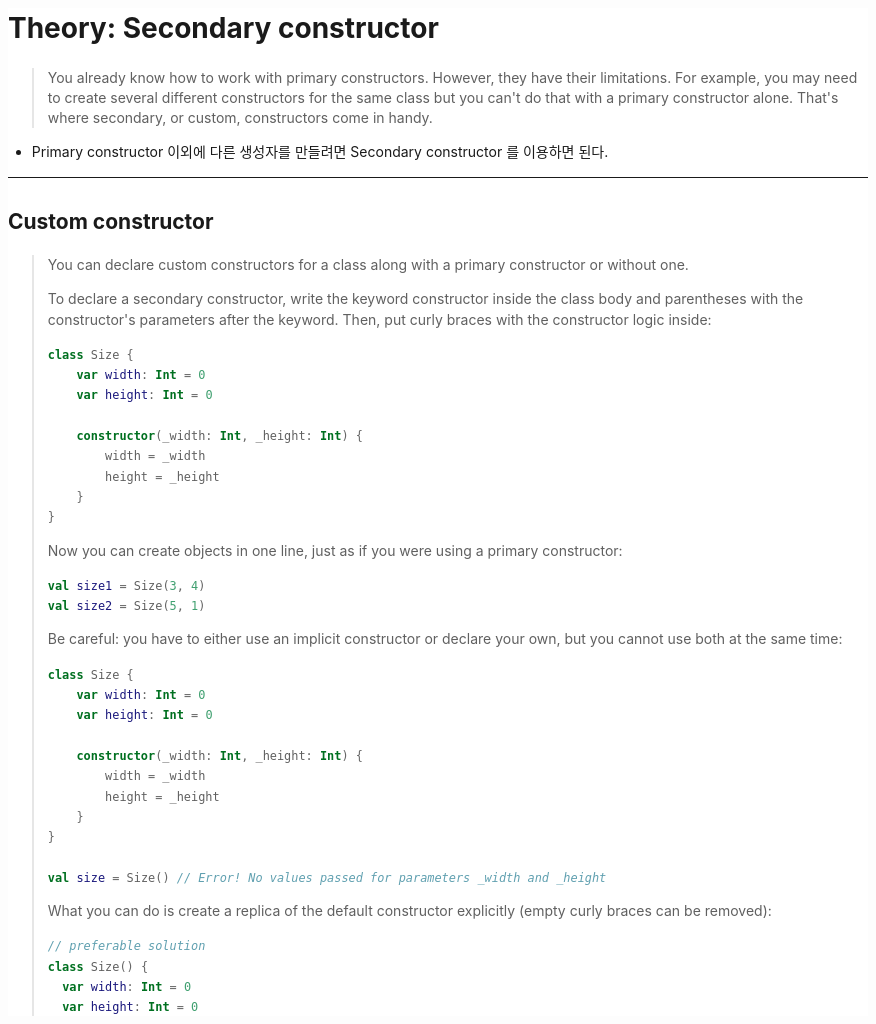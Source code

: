 # Theory: Secondary constructor

> You already know how to work with primary constructors. However, they have their limitations. For example, you may need to create several different constructors for the same class but you can't do that with a primary constructor alone. That's where secondary, or custom, constructors come in handy.

- Primary constructor 이외에 다른 생성자를 만들려면 Secondary constructor 를 이용하면 된다.

***

## Custom constructor

> You can declare custom constructors for a class along with a primary constructor or without one.
>
> To declare a secondary constructor, write the keyword constructor inside the class body and parentheses with the constructor's parameters after the keyword. Then, put curly braces with the constructor logic inside:
>
> ```kotlin
> class Size {
>     var width: Int = 0
>     var height: Int = 0
> 
>     constructor(_width: Int, _height: Int) {
>         width = _width
>         height = _height
>     }
> }
> ```
> 
> Now you can create objects in one line, just as if you were using a primary constructor:
>
> ```kotlin
> val size1 = Size(3, 4)
> val size2 = Size(5, 1)
> ```
> 
> Be careful: you have to either use an implicit constructor or declare your own, but you cannot use both at the same time:
> 
> ````kotlin
> class Size {
>     var width: Int = 0
>     var height: Int = 0
> 
>     constructor(_width: Int, _height: Int) {
>         width = _width
>         height = _height
>     }
> }
> 
> val size = Size() // Error! No values passed for parameters _width and _height
> ````
> 
> What you can do is create a replica of the default constructor explicitly (empty curly braces can be removed):
>
> ````kotlin
> // preferable solution
> class Size() {
>   var width: Int = 0
>   var height: Int = 0